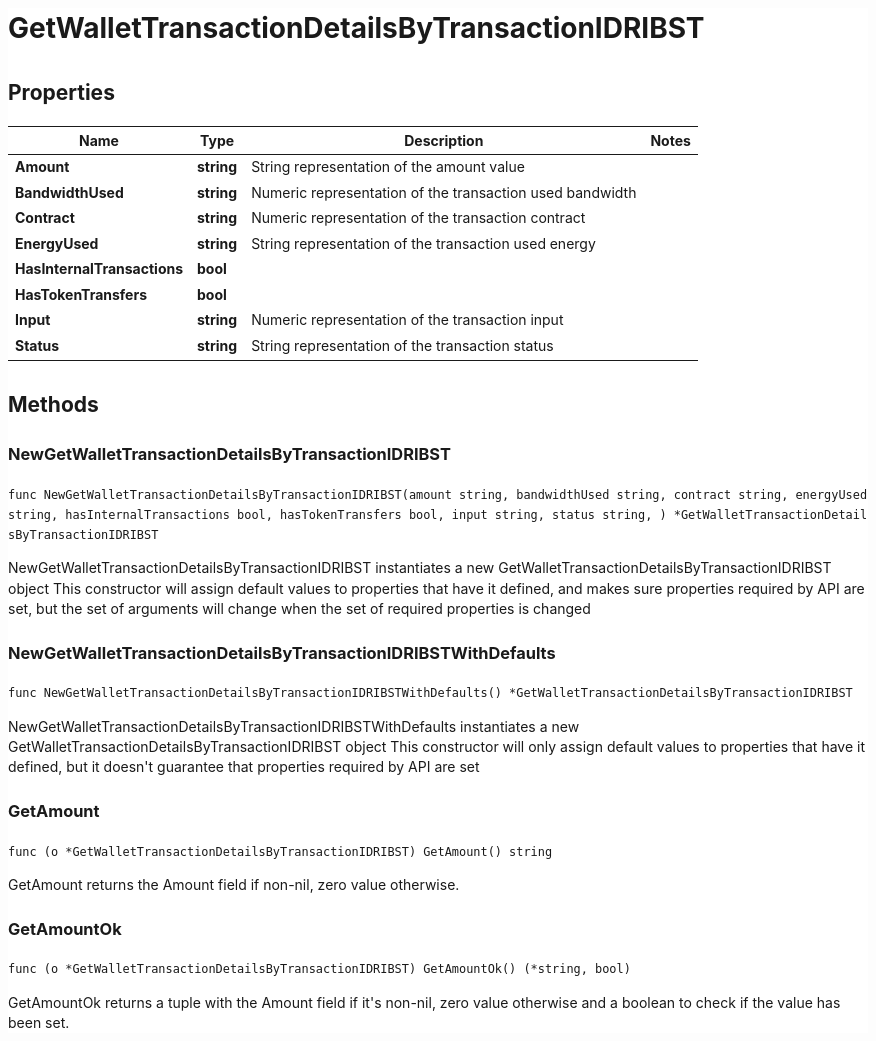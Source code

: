 # GetWalletTransactionDetailsByTransactionIDRIBST

## Properties

Name | Type | Description | Notes
------------ | ------------- | ------------- | -------------
**Amount** | **string** | String representation of the amount value | 
**BandwidthUsed** | **string** | Numeric representation of the transaction used bandwidth | 
**Contract** | **string** | Numeric representation of the transaction contract | 
**EnergyUsed** | **string** | String representation of the transaction used energy | 
**HasInternalTransactions** | **bool** |  | 
**HasTokenTransfers** | **bool** |  | 
**Input** | **string** | Numeric representation of the transaction input | 
**Status** | **string** | String representation of the transaction status | 

## Methods

### NewGetWalletTransactionDetailsByTransactionIDRIBST

`func NewGetWalletTransactionDetailsByTransactionIDRIBST(amount string, bandwidthUsed string, contract string, energyUsed string, hasInternalTransactions bool, hasTokenTransfers bool, input string, status string, ) *GetWalletTransactionDetailsByTransactionIDRIBST`

NewGetWalletTransactionDetailsByTransactionIDRIBST instantiates a new GetWalletTransactionDetailsByTransactionIDRIBST object
This constructor will assign default values to properties that have it defined,
and makes sure properties required by API are set, but the set of arguments
will change when the set of required properties is changed

### NewGetWalletTransactionDetailsByTransactionIDRIBSTWithDefaults

`func NewGetWalletTransactionDetailsByTransactionIDRIBSTWithDefaults() *GetWalletTransactionDetailsByTransactionIDRIBST`

NewGetWalletTransactionDetailsByTransactionIDRIBSTWithDefaults instantiates a new GetWalletTransactionDetailsByTransactionIDRIBST object
This constructor will only assign default values to properties that have it defined,
but it doesn't guarantee that properties required by API are set

### GetAmount

`func (o *GetWalletTransactionDetailsByTransactionIDRIBST) GetAmount() string`

GetAmount returns the Amount field if non-nil, zero value otherwise.

### GetAmountOk

`func (o *GetWalletTransactionDetailsByTransactionIDRIBST) GetAmountOk() (*string, bool)`

GetAmountOk returns a tuple with the Amount field if it's non-nil, zero value otherwise
and a boolean to check if the value has been set.
